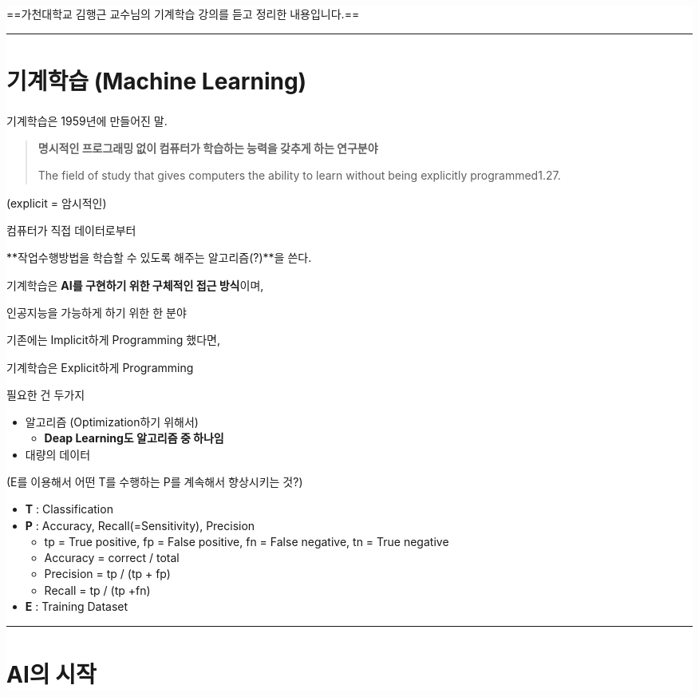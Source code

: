 



==가천대학교 김행근 교수님의 기계학습 강의를 듣고 정리한 내용입니다.==

---

# 기계학습 (Machine Learning)



기계학습은 1959년에 만들어진 말.

> **명시적인 프로그래밍 없이 컴퓨터가 학습하는 능력을 갖추게 하는 연구분야**
>
> The field of study that gives computers the ability to learn without being explicitly programmed1.27.

(explicit = 암시적인)



컴퓨터가 직접 데이터로부터

**작업수행방법을 학습할 수 있도록 해주는 알고리즘(?)**을 쓴다.



기계학습은 **AI를 구현하기 위한 구체적인 접근 방식**이며,

인공지능을 가능하게 하기 위한 한 분야



기존에는 Implicit하게 Programming 했다면,

기계학습은 Explicit하게 Programming



필요한 건 두가지

- 알고리즘 (Optimization하기 위해서) 
  - **Deap Learning도 알고리즘 중 하나임**
- 대량의 데이터



(E를 이용해서 어떤 T를 수행하는 P를 계속해서 향상시키는 것?)

- **T** : Classification
- **P** : Accuracy, Recall(=Sensitivity), Precision
  - tp = True positive, fp = False positive, fn = False negative, tn = True negative
  - Accuracy = correct / total
  - Precision = tp / (tp + fp)
  - Recall = tp / (tp +fn)
- **E** : Training Dataset



---

# AI의 시작
